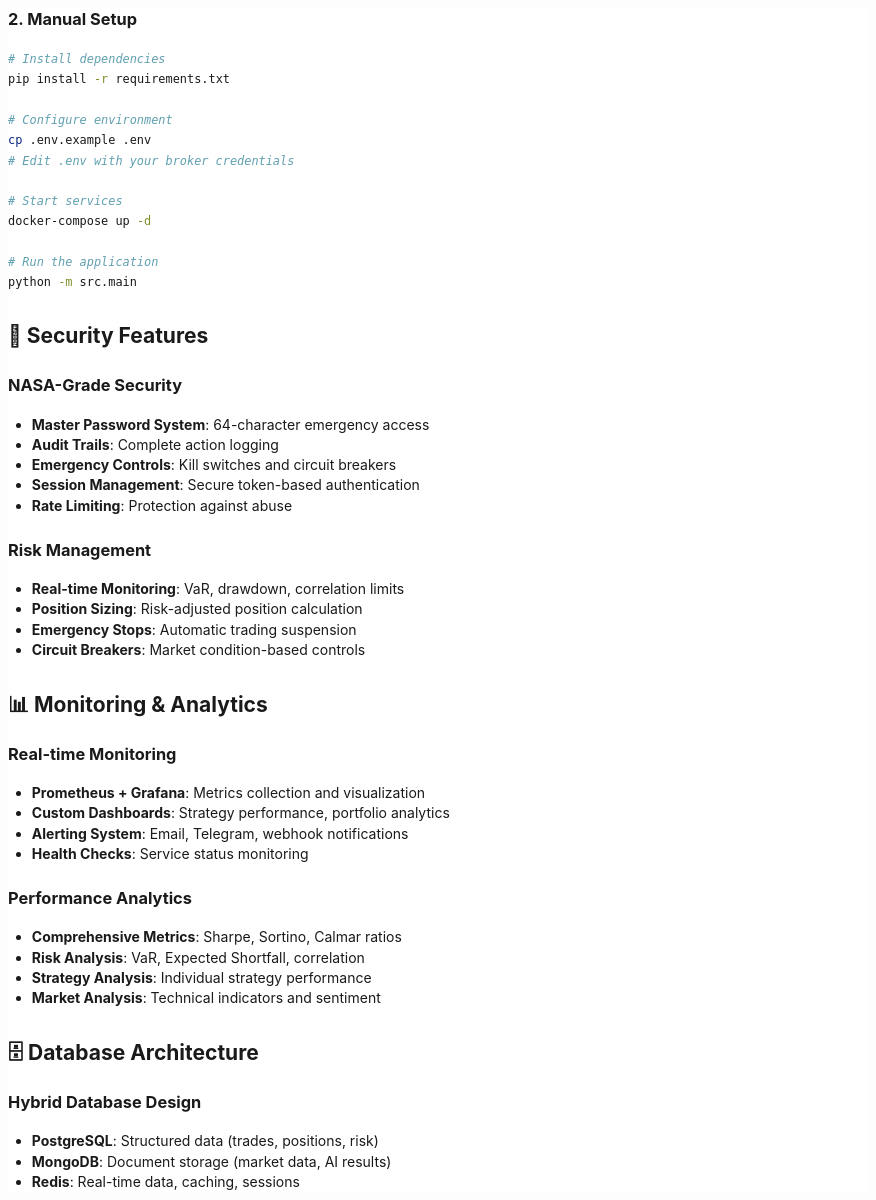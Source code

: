### **2. Manual Setup**
```bash
# Install dependencies
pip install -r requirements.txt

# Configure environment
cp .env.example .env
# Edit .env with your broker credentials

# Start services
docker-compose up -d

# Run the application
python -m src.main
```

## 🔐 Security Features

### **NASA-Grade Security**
- **Master Password System**: 64-character emergency access
- **Audit Trails**: Complete action logging
- **Emergency Controls**: Kill switches and circuit breakers
- **Session Management**: Secure token-based authentication
- **Rate Limiting**: Protection against abuse

### **Risk Management**
- **Real-time Monitoring**: VaR, drawdown, correlation limits
- **Position Sizing**: Risk-adjusted position calculation
- **Emergency Stops**: Automatic trading suspension
- **Circuit Breakers**: Market condition-based controls

## 📊 Monitoring & Analytics

### **Real-time Monitoring**
- **Prometheus + Grafana**: Metrics collection and visualization
- **Custom Dashboards**: Strategy performance, portfolio analytics
- **Alerting System**: Email, Telegram, webhook notifications
- **Health Checks**: Service status monitoring

### **Performance Analytics**
- **Comprehensive Metrics**: Sharpe, Sortino, Calmar ratios
- **Risk Analysis**: VaR, Expected Shortfall, correlation
- **Strategy Analysis**: Individual strategy performance
- **Market Analysis**: Technical indicators and sentiment

## 🗄️ Database Architecture

### **Hybrid Database Design**
- **PostgreSQL**: Structured data (trades, positions, risk)
- **MongoDB**: Document storage (market data, AI results)
- **Redis**: Real-time data, caching, sessions
